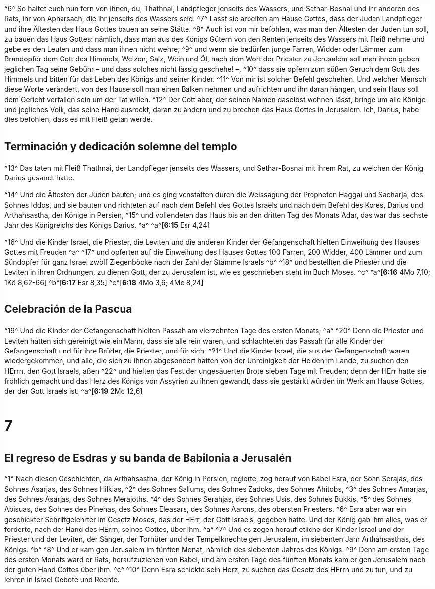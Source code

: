 ^6^ So haltet euch nun fern von ihnen, du, Thathnai, Landpfleger jenseits des Wassers, und Sethar-Bosnai und ihr anderen des Rats, ihr von Apharsach, die ihr jenseits des Wassers seid. ^7^ Lasst sie arbeiten am Hause Gottes, dass der Juden Landpfleger und ihre Ältesten das Haus Gottes bauen an seine Stätte. ^8^ Auch ist von mir befohlen, was man den Ältesten der Juden tun soll, zu bauen das Haus Gottes: nämlich, dass man aus des Königs Gütern von den Renten jenseits des Wassers mit Fleiß nehme und gebe es den Leuten und dass man ihnen nicht wehre; ^9^ und wenn sie bedürfen junge Farren, Widder oder Lämmer zum Brandopfer dem Gott des Himmels, Weizen, Salz, Wein und Öl, nach dem Wort der Priester zu Jerusalem soll man ihnen geben jeglichen Tag seine Gebühr – und dass solches nicht lässig geschehe! –, ^10^ dass sie opfern zum süßen Geruch dem Gott des Himmels und bitten für das Leben des Königs und seiner Kinder. ^11^ Von mir ist solcher Befehl geschehen. Und welcher Mensch diese Worte verändert, von des Hause soll man einen Balken nehmen und aufrichten und ihn daran hängen, und sein Haus soll dem Gericht verfallen sein um der Tat willen. ^12^ Der Gott aber, der seinen Namen daselbst wohnen lässt, bringe um alle Könige und jegliches Volk, das seine Hand ausreckt, daran zu ändern und zu brechen das Haus Gottes in Jerusalem. Ich, Darius, habe dies befohlen, dass es mit Fleiß getan werde. 

## Terminación y dedicación solemne del templo
^13^ Das taten mit Fleiß Thathnai, der Landpfleger jenseits des Wassers, und Sethar-Bosnai mit ihrem Rat, zu welchen der König Darius gesandt hatte. 

^14^ Und die Ältesten der Juden bauten; und es ging vonstatten durch die Weissagung der Propheten Haggai und Sacharja, des Sohnes Iddos, und sie bauten und richteten auf nach dem Befehl des Gottes Israels und nach dem Befehl des Kores, Darius und Arthahsastha, der Könige in Persien, ^15^ und vollendeten das Haus bis an den dritten Tag des Monats Adar, das war das sechste Jahr des Königreichs des Königs Darius. ^a^ 
^a^[**6:15** Esr 4,24]

^16^ Und die Kinder Israel, die Priester, die Leviten und die anderen Kinder der Gefangenschaft hielten Einweihung des Hauses Gottes mit Freuden ^a^ ^17^ und opferten auf die Einweihung des Hauses Gottes 100 Farren, 200 Widder, 400 Lämmer und zum Sündopfer für ganz Israel zwölf Ziegenböcke nach der Zahl der Stämme Israels ^b^ ^18^ und bestellten die Priester und die Leviten in ihren Ordnungen, zu dienen Gott, der zu Jerusalem ist, wie es geschrieben steht im Buch Moses. ^c^ 
^a^[**6:16** 4Mo 7,10; 1Kö 8,62-66] ^b^[**6:17** Esr 8,35] ^c^[**6:18** 4Mo 3,6; 4Mo 8,24]

## Celebración de la Pascua
^19^ Und die Kinder der Gefangenschaft hielten Passah am vierzehnten Tage des ersten Monats; ^a^ ^20^ Denn die Priester und Leviten hatten sich gereinigt wie ein Mann, dass sie alle rein waren, und schlachteten das Passah für alle Kinder der Gefangenschaft und für ihre Brüder, die Priester, und für sich. ^21^ Und die Kinder Israel, die aus der Gefangenschaft waren wiedergekommen, und alle, die sich zu ihnen abgesondert hatten von der Unreinigkeit der Heiden im Lande, zu suchen den HErrn, den Gott Israels, aßen ^22^ und hielten das Fest der ungesäuerten Brote sieben Tage mit Freuden; denn der HErr hatte sie fröhlich gemacht und das Herz des Königs von Assyrien zu ihnen gewandt, dass sie gestärkt würden im Werk am Hause Gottes, der der Gott Israels ist.
^a^[**6:19** 2Mo 12,6]

# 7
## El regreso de Esdras y su banda de Babilonia a Jerusalén
^1^ Nach diesen Geschichten, da Arthahsastha, der König in Persien, regierte, zog herauf von Babel Esra, der Sohn Serajas, des Sohnes Asarjas, des Sohnes Hilkias, ^2^ des Sohnes Sallums, des Sohnes Zadoks, des Sohnes Ahitobs, ^3^ des Sohnes Amarjas, des Sohnes Asarjas, des Sohnes Merajoths, ^4^ des Sohnes Serahjas, des Sohnes Usis, des Sohnes Bukkis, ^5^ des Sohnes Abisuas, des Sohnes des Pinehas, des Sohnes Eleasars, des Sohnes Aarons, des obersten Priesters. ^6^ Esra aber war ein geschickter Schriftgelehrter im Gesetz Moses, das der HErr, der Gott Israels, gegeben hatte. Und der König gab ihm alles, was er forderte, nach der Hand des HErrn, seines Gottes, über ihm. ^a^ ^7^ Und es zogen herauf etliche der Kinder Israel und der Priester und der Leviten, der Sänger, der Torhüter und der Tempelknechte gen Jerusalem, im siebenten Jahr Arthahsasthas, des Königs. ^b^ ^8^ Und er kam gen Jerusalem im fünften Monat, nämlich des siebenten Jahres des Königs. ^9^ Denn am ersten Tage des ersten Monats ward er Rats, heraufzuziehen von Babel, und am ersten Tage des fünften Monats kam er gen Jerusalem nach der guten Hand Gottes über ihm. ^c^ ^10^ Denn Esra schickte sein Herz, zu suchen das Gesetz des HErrn und zu tun, und zu lehren in Israel Gebote und Rechte. 